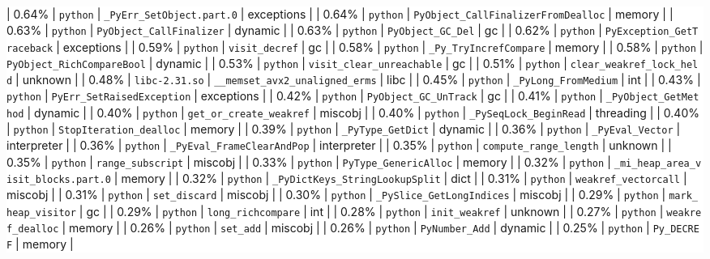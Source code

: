 | 0.64% | `python` | `_PyErr_SetObject.part.0` | exceptions |
| 0.64% | `python` | `PyObject_CallFinalizerFromDealloc` | memory |
| 0.63% | `python` | `PyObject_CallFinalizer` | dynamic |
| 0.63% | `python` | `PyObject_GC_Del` | gc |
| 0.62% | `python` | `PyException_GetTraceback` | exceptions |
| 0.59% | `python` | `visit_decref` | gc |
| 0.58% | `python` | `_Py_TryIncrefCompare` | memory |
| 0.58% | `python` | `PyObject_RichCompareBool` | dynamic |
| 0.53% | `python` | `visit_clear_unreachable` | gc |
| 0.51% | `python` | `clear_weakref_lock_held` | unknown |
| 0.48% | `libc-2.31.so` | `__memset_avx2_unaligned_erms` | libc |
| 0.45% | `python` | `_PyLong_FromMedium` | int |
| 0.43% | `python` | `PyErr_SetRaisedException` | exceptions |
| 0.42% | `python` | `PyObject_GC_UnTrack` | gc |
| 0.41% | `python` | `_PyObject_GetMethod` | dynamic |
| 0.40% | `python` | `get_or_create_weakref` | miscobj |
| 0.40% | `python` | `_PySeqLock_BeginRead` | threading |
| 0.40% | `python` | `StopIteration_dealloc` | memory |
| 0.39% | `python` | `_PyType_GetDict` | dynamic |
| 0.36% | `python` | `_PyEval_Vector` | interpreter |
| 0.36% | `python` | `_PyEval_FrameClearAndPop` | interpreter |
| 0.35% | `python` | `compute_range_length` | unknown |
| 0.35% | `python` | `range_subscript` | miscobj |
| 0.33% | `python` | `PyType_GenericAlloc` | memory |
| 0.32% | `python` | `_mi_heap_area_visit_blocks.part.0` | memory |
| 0.32% | `python` | `_PyDictKeys_StringLookupSplit` | dict |
| 0.31% | `python` | `weakref_vectorcall` | miscobj |
| 0.31% | `python` | `set_discard` | miscobj |
| 0.30% | `python` | `_PySlice_GetLongIndices` | miscobj |
| 0.29% | `python` | `mark_heap_visitor` | gc |
| 0.29% | `python` | `long_richcompare` | int |
| 0.28% | `python` | `init_weakref` | unknown |
| 0.27% | `python` | `weakref_dealloc` | memory |
| 0.26% | `python` | `set_add` | miscobj |
| 0.26% | `python` | `PyNumber_Add` | dynamic |
| 0.25% | `python` | `Py_DECREF` | memory |
